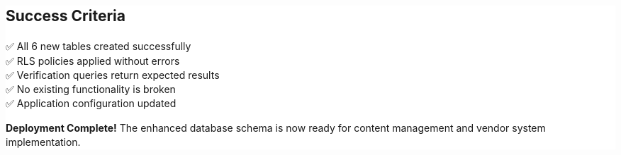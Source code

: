 
## Success Criteria

✅ All 6 new tables created successfully  
✅ RLS policies applied without errors  
✅ Verification queries return expected results  
✅ No existing functionality is broken  
✅ Application configuration updated  

**Deployment Complete!** The enhanced database schema is now ready for content management and vendor system implementation.

